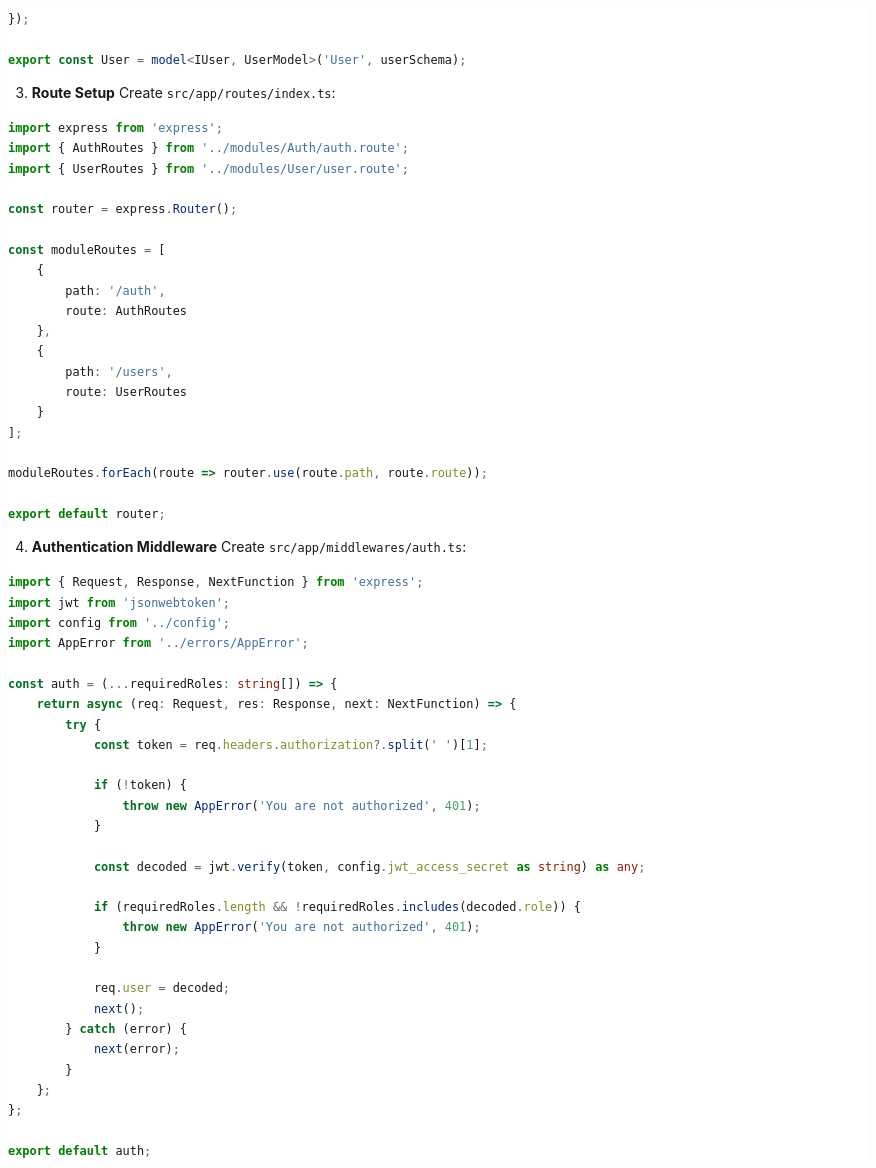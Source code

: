 ```typescript
});

export const User = model<IUser, UserModel>('User', userSchema);
```

3. **Route Setup**
Create `src/app/routes/index.ts`:
```typescript
import express from 'express';
import { AuthRoutes } from '../modules/Auth/auth.route';
import { UserRoutes } from '../modules/User/user.route';

const router = express.Router();

const moduleRoutes = [
    {
        path: '/auth',
        route: AuthRoutes
    },
    {
        path: '/users',
        route: UserRoutes
    }
];

moduleRoutes.forEach(route => router.use(route.path, route.route));

export default router;
```

4. **Authentication Middleware**
Create `src/app/middlewares/auth.ts`:
```typescript
import { Request, Response, NextFunction } from 'express';
import jwt from 'jsonwebtoken';
import config from '../config';
import AppError from '../errors/AppError';

const auth = (...requiredRoles: string[]) => {
    return async (req: Request, res: Response, next: NextFunction) => {
        try {
            const token = req.headers.authorization?.split(' ')[1];

            if (!token) {
                throw new AppError('You are not authorized', 401);
            }

            const decoded = jwt.verify(token, config.jwt_access_secret as string) as any;

            if (requiredRoles.length && !requiredRoles.includes(decoded.role)) {
                throw new AppError('You are not authorized', 401);
            }

            req.user = decoded;
            next();
        } catch (error) {
            next(error);
        }
    };
};

export default auth;
```
